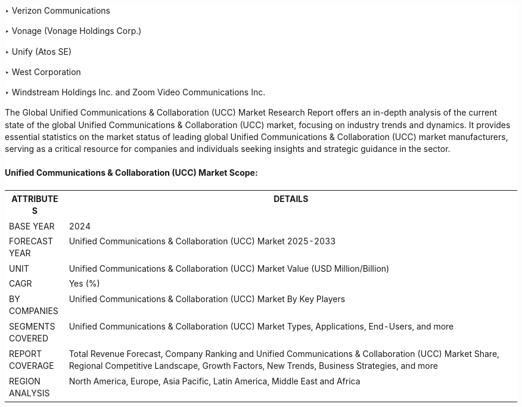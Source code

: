 ‣ Verizon Communications

‣ Vonage (Vonage Holdings Corp.)

‣ Unify (Atos SE)

‣ West Corporation

‣ Windstream Holdings Inc. and Zoom Video Communications Inc.

The Global Unified Communications & Collaboration (UCC) Market Research Report offers an in-depth analysis of the current state of the global Unified Communications & Collaboration (UCC) market, focusing on industry trends and dynamics. It provides essential statistics on the market status of leading global Unified Communications & Collaboration (UCC) market manufacturers, serving as a critical resource for companies and individuals seeking insights and strategic guidance in the sector.

<h4>Unified Communications & Collaboration (UCC) Market Scope:</h4>
<table>
<tr>
<th>ATTRIBUTES</th>
<th>DETAILS</th>
</tr>
<tr>
<td>BASE YEAR</td>
<td>2024</td>
</tr>
<tr>
<td>FORECAST YEAR</td>
<td>Unified Communications & Collaboration (UCC) Market 2025-2033</td>
</tr>
<tr>
<td>UNIT</td>
<td>Unified Communications & Collaboration (UCC) Market Value (USD Million/Billion)</td>
<tr>
<td>CAGR</td>
<td>Yes (%)</td>
</tr>
</tr>
<tr>
<td>BY COMPANIES</td>
<td>Unified Communications & Collaboration (UCC) Market By Key Players</td>
</tr>
<tr>
<td>SEGMENTS COVERED</td>
<td>Unified Communications & Collaboration (UCC) Market Types, Applications, End-Users, and more</td>
</tr>
<tr>
<td>REPORT COVERAGE</td>
<td>Total Revenue Forecast, Company Ranking and Unified Communications & Collaboration (UCC) Market Share, Regional Competitive Landscape, Growth Factors, New Trends, Business Strategies, and more</td>
</tr>
<tr>
<td>REGION ANALYSIS</td>
<td>North America, Europe, Asia Pacific, Latin America, Middle East and Africa</td>
</tr>
</table>
